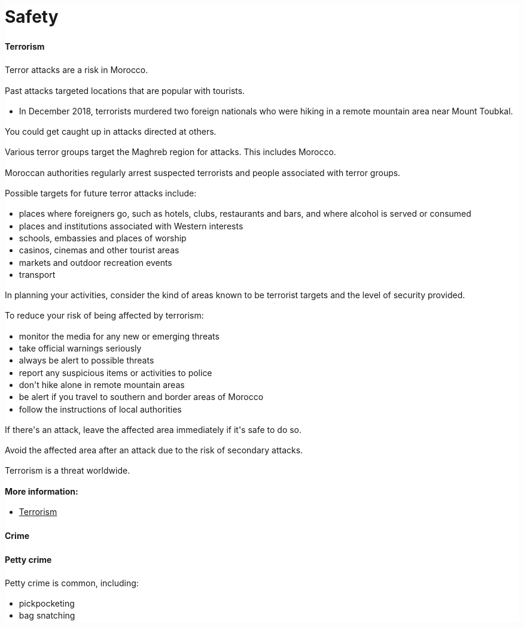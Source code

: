 # Safety

#### Terrorism

Terror attacks are a risk in Morocco.

Past attacks targeted locations that are popular with tourists.

* In December 2018, terrorists murdered two foreign nationals who were hiking in a remote mountain area near Mount Toubkal.

You could get caught up in attacks directed at others.

Various terror groups target the Maghreb region for attacks. This includes Morocco.

Moroccan authorities regularly arrest suspected terrorists and people associated with terror groups.

Possible targets for future terror attacks include:

* places where foreigners go, such as hotels, clubs, restaurants and bars, and where alcohol is served or consumed
* places and institutions associated with Western interests
* schools, embassies and places of worship
* casinos, cinemas and other tourist areas
* markets and outdoor recreation events
* transport

In planning your activities, consider the kind of areas known to be terrorist targets and the level of security provided.

To reduce your risk of being affected by terrorism:

* monitor the media for any new or emerging threats
* take official warnings seriously
* always be alert to possible threats
* report any suspicious items or activities to police
* don't hike alone in remote mountain areas
* be alert if you travel to southern and border areas of Morocco
* follow the instructions of local authorities

If there's an attack, leave the affected area immediately if it's safe to do so.

Avoid the affected area after an attack due to the risk of secondary attacks.

Terrorism is a threat worldwide.

**More information:**

* [Terrorism](/before-you-go/safety/terrorism "Terrorism")

#### Crime

#### Petty crime

Petty crime is common, including:

* pickpocketing
* bag snatching
